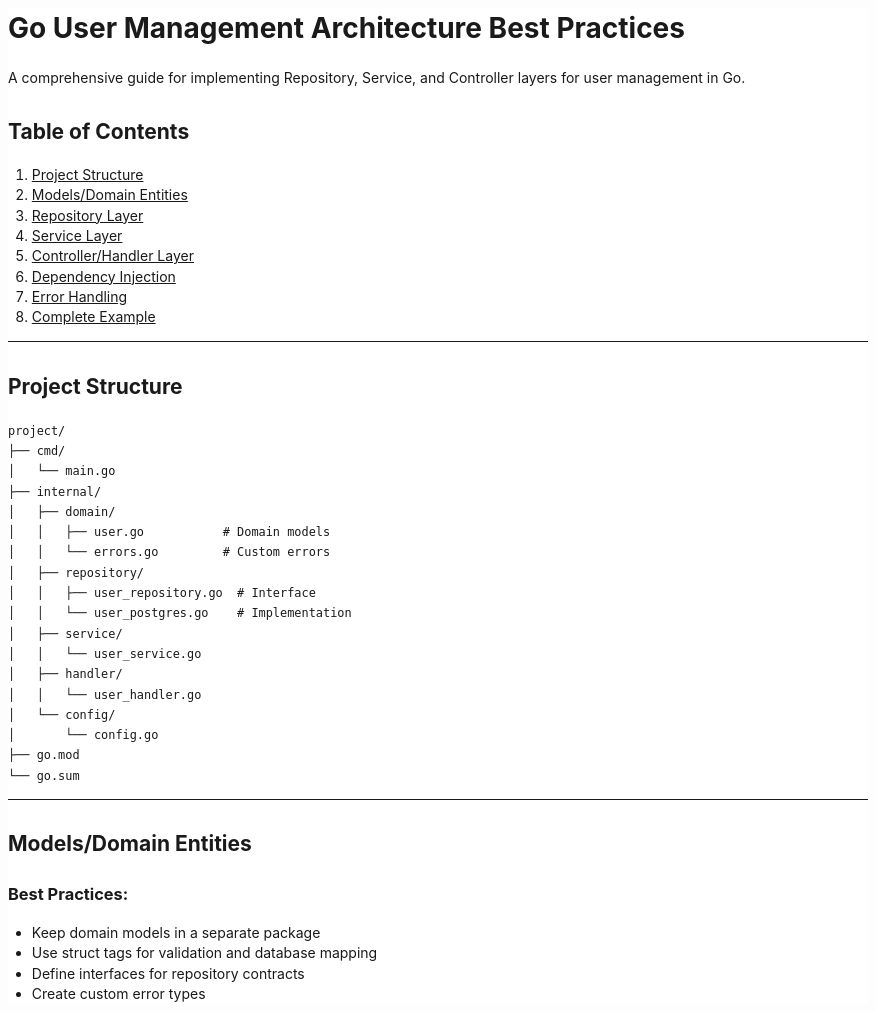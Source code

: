 # Go User Management Architecture Best Practices

A comprehensive guide for implementing Repository, Service, and Controller layers for user management in Go.

## Table of Contents
1. [Project Structure](#project-structure)
2. [Models/Domain Entities](#modelsdomain-entities)
3. [Repository Layer](#repository-layer)
4. [Service Layer](#service-layer)
5. [Controller/Handler Layer](#controllerhandler-layer)
6. [Dependency Injection](#dependency-injection)
7. [Error Handling](#error-handling)
8. [Complete Example](#complete-example)

---

## Project Structure

```
project/
├── cmd/
│   └── main.go
├── internal/
│   ├── domain/
│   │   ├── user.go           # Domain models
│   │   └── errors.go         # Custom errors
│   ├── repository/
│   │   ├── user_repository.go  # Interface
│   │   └── user_postgres.go    # Implementation
│   ├── service/
│   │   └── user_service.go
│   ├── handler/
│   │   └── user_handler.go
│   └── config/
│       └── config.go
├── go.mod
└── go.sum
```

---

## Models/Domain Entities

### Best Practices:
- Keep domain models in a separate package
- Use struct tags for validation and database mapping
- Define interfaces for repository contracts
- Create custom error types
